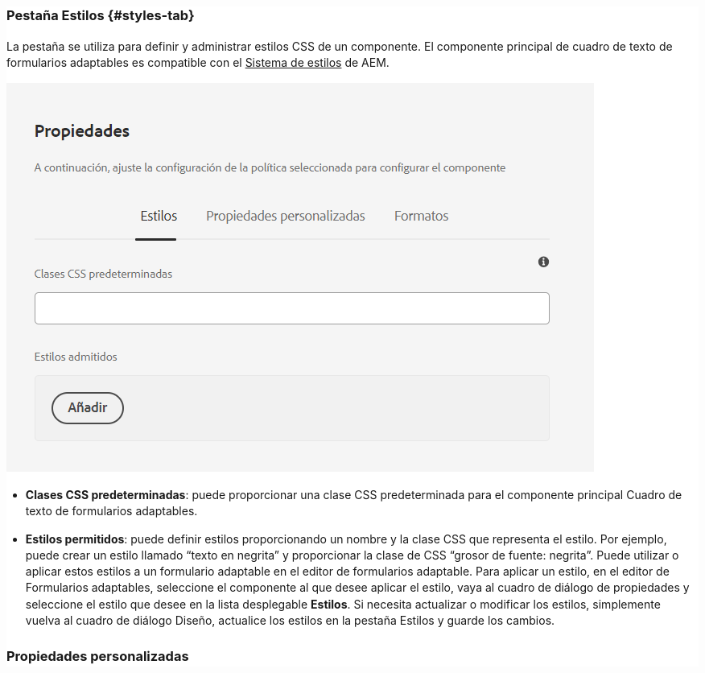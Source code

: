 ### Pestaña Estilos {#styles-tab}

La pestaña se utiliza para definir y administrar estilos CSS de un componente. El componente principal de cuadro de texto de formularios adaptables es compatible con el [Sistema de estilos](/help/get-started/authoring.md#component-styling) de AEM.

![Pestaña Estilo](/help/adaptive-forms/assets/datepicker_styletab.png)

- **Clases CSS predeterminadas**: puede proporcionar una clase CSS predeterminada para el componente principal Cuadro de texto de formularios adaptables.

- **Estilos permitidos**: puede definir estilos proporcionando un nombre y la clase CSS que representa el estilo. Por ejemplo, puede crear un estilo llamado “texto en negrita” y proporcionar la clase de CSS “grosor de fuente: negrita”. Puede utilizar o aplicar estos estilos a un formulario adaptable en el editor de formularios adaptable. Para aplicar un estilo, en el editor de Formularios adaptables, seleccione el componente al que desee aplicar el estilo, vaya al cuadro de diálogo de propiedades y seleccione el estilo que desee en la lista desplegable **Estilos**. Si necesita actualizar o modificar los estilos, simplemente vuelva al cuadro de diálogo Diseño, actualice los estilos en la pestaña Estilos y guarde los cambios.

### Propiedades personalizadas
